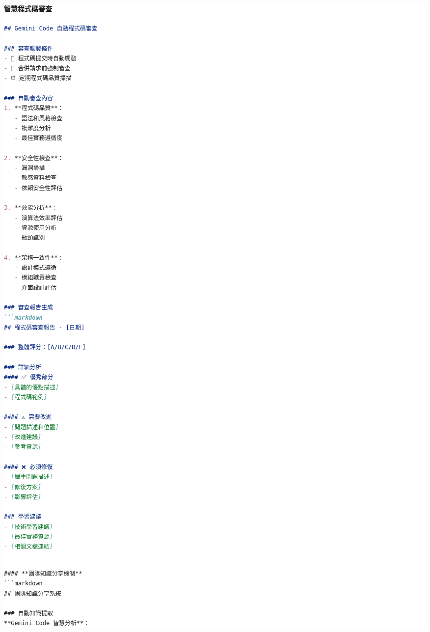 #### **智慧程式碼審查**
```markdown
## Gemini Code 自動程式碼審查

### 審查觸發條件
- 📝 程式碼提交時自動觸發
- 🔄 合併請求前強制審查
- ⏰ 定期程式碼品質掃描

### 自動審查內容
1. **程式碼品質**：
   - 語法和風格檢查
   - 複雜度分析
   - 最佳實務遵循度

2. **安全性檢查**：
   - 漏洞掃描
   - 敏感資料檢查
   - 依賴安全性評估

3. **效能分析**：
   - 演算法效率評估
   - 資源使用分析
   - 瓶頸識別

4. **架構一致性**：
   - 設計模式遵循
   - 模組職責檢查
   - 介面設計評估

### 審查報告生成
```markdown
## 程式碼審查報告 - [日期]

### 整體評分：[A/B/C/D/F]

### 詳細分析
#### ✅ 優秀部分
- [具體的優點描述]
- [程式碼範例]

#### ⚠️ 需要改進
- [問題描述和位置]
- [改進建議]
- [參考資源]

#### ❌ 必須修復
- [嚴重問題描述]
- [修復方案]
- [影響評估]

### 學習建議
- [技術學習建議]
- [最佳實務資源]
- [相關文檔連結]
```
```

#### **團隊知識分享機制**
```markdown
## 團隊知識分享系統

### 自動知識提取
**Gemini Code 智慧分析**：
```